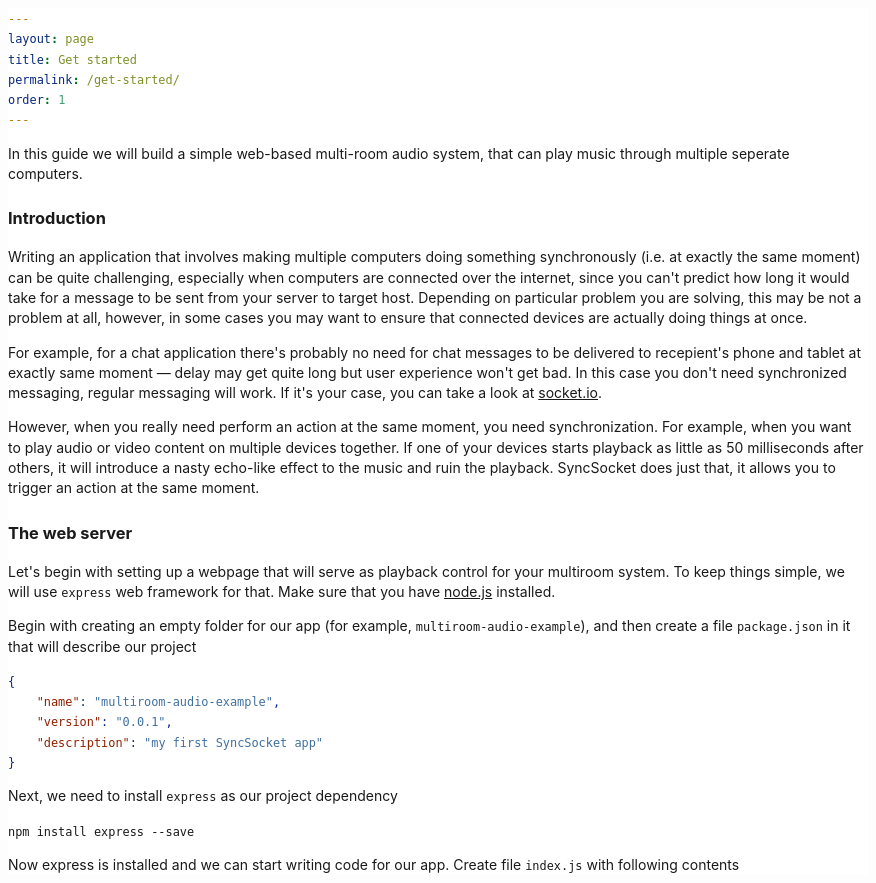 ```yaml
---
layout: page
title: Get started
permalink: /get-started/
order: 1
---
```


In this guide we will build a simple web-based multi-room audio system, that can play music through multiple seperate computers.

### Introduction

Writing an application that involves making multiple computers doing something synchronously (i.e. at exactly the same moment) can be quite challenging, especially when computers are connected over the internet, since you can't predict how long it would take for a message to be sent from your server to target host. Depending on particular problem you are solving, this may be not a problem at all, however, in some cases you may want to ensure that connected devices are actually doing things at once.

For example, for a chat application there's probably no need for chat messages to be delivered to recepient's phone and tablet at exactly same moment — delay may get quite long but user experience won't get bad. In this case you don't need synchronized messaging, regular messaging will work. If it's your case, you can take a look at [socket.io](http://socket.io).

However, when you really need perform an action at the same moment, you need synchronization. For example, when you want to play audio or video content on multiple devices together. If one of your devices starts playback as little as 50 milliseconds after others, it will introduce a nasty echo-like effect to the music and ruin the playback. SyncSocket does just that, it allows you to trigger an action at the same moment.

### The web server

Let's begin with setting up a webpage that will serve as playback control for your multiroom system. To keep things simple, we will use `express` web framework for that. Make sure that you have [node.js](http://nodejs.org) installed.

Begin with creating an empty folder for our app (for example, `multiroom-audio-example`), and then create a file `package.json` in it that will describe our project

```json
{
    "name": "multiroom-audio-example",
    "version": "0.0.1",
    "description": "my first SyncSocket app"
}
```

Next, we need to install `express` as our project dependency

```
npm install express --save
```

Now express is installed and we can start writing code for our app. Create file `index.js` with following contents
